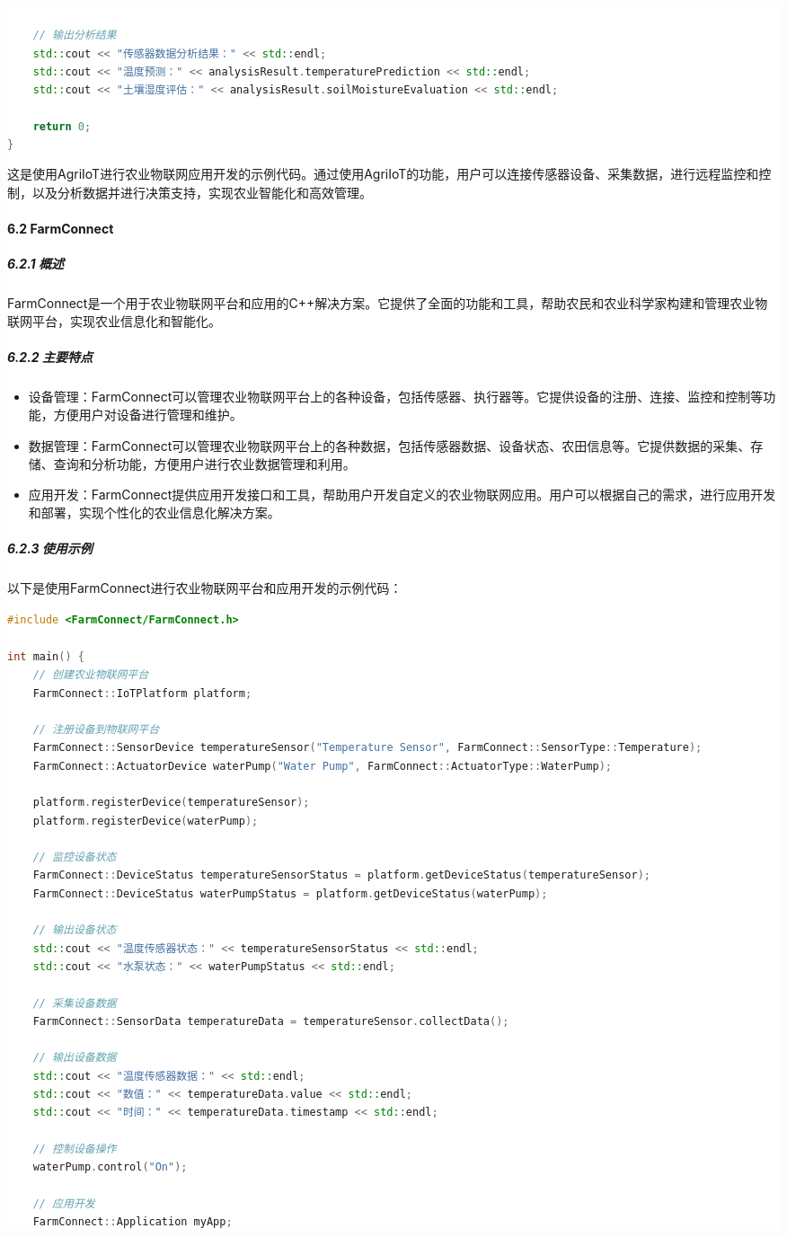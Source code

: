 ```cpp

    // 输出分析结果
    std::cout << "传感器数据分析结果：" << std::endl;
    std::cout << "温度预测：" << analysisResult.temperaturePrediction << std::endl;
    std::cout << "土壤湿度评估：" << analysisResult.soilMoistureEvaluation << std::endl;

    return 0;
}
```

这是使用AgriIoT进行农业物联网应用开发的示例代码。通过使用AgriIoT的功能，用户可以连接传感器设备、采集数据，进行远程监控和控制，以及分析数据并进行决策支持，实现农业智能化和高效管理。

#### 6.2 FarmConnect

##### 6.2.1 概述

FarmConnect是一个用于农业物联网平台和应用的C++解决方案。它提供了全面的功能和工具，帮助农民和农业科学家构建和管理农业物联网平台，实现农业信息化和智能化。

##### 6.2.2 主要特点

- 设备管理：FarmConnect可以管理农业物联网平台上的各种设备，包括传感器、执行器等。它提供设备的注册、连接、监控和控制等功能，方便用户对设备进行管理和维护。

- 数据管理：FarmConnect可以管理农业物联网平台上的各种数据，包括传感器数据、设备状态、农田信息等。它提供数据的采集、存储、查询和分析功能，方便用户进行农业数据管理和利用。

- 应用开发：FarmConnect提供应用开发接口和工具，帮助用户开发自定义的农业物联网应用。用户可以根据自己的需求，进行应用开发和部署，实现个性化的农业信息化解决方案。

##### 6.2.3 使用示例

以下是使用FarmConnect进行农业物联网平台和应用开发的示例代码：

```cpp
#include <FarmConnect/FarmConnect.h>

int main() {
    // 创建农业物联网平台
    FarmConnect::IoTPlatform platform;

    // 注册设备到物联网平台
    FarmConnect::SensorDevice temperatureSensor("Temperature Sensor", FarmConnect::SensorType::Temperature);
    FarmConnect::ActuatorDevice waterPump("Water Pump", FarmConnect::ActuatorType::WaterPump);

    platform.registerDevice(temperatureSensor);
    platform.registerDevice(waterPump);

    // 监控设备状态
    FarmConnect::DeviceStatus temperatureSensorStatus = platform.getDeviceStatus(temperatureSensor);
    FarmConnect::DeviceStatus waterPumpStatus = platform.getDeviceStatus(waterPump);

    // 输出设备状态
    std::cout << "温度传感器状态：" << temperatureSensorStatus << std::endl;
    std::cout << "水泵状态：" << waterPumpStatus << std::endl;

    // 采集设备数据
    FarmConnect::SensorData temperatureData = temperatureSensor.collectData();

    // 输出设备数据
    std::cout << "温度传感器数据：" << std::endl;
    std::cout << "数值：" << temperatureData.value << std::endl;
    std::cout << "时间：" << temperatureData.timestamp << std::endl;

    // 控制设备操作
    waterPump.control("On");

    // 应用开发
    FarmConnect::Application myApp;
```